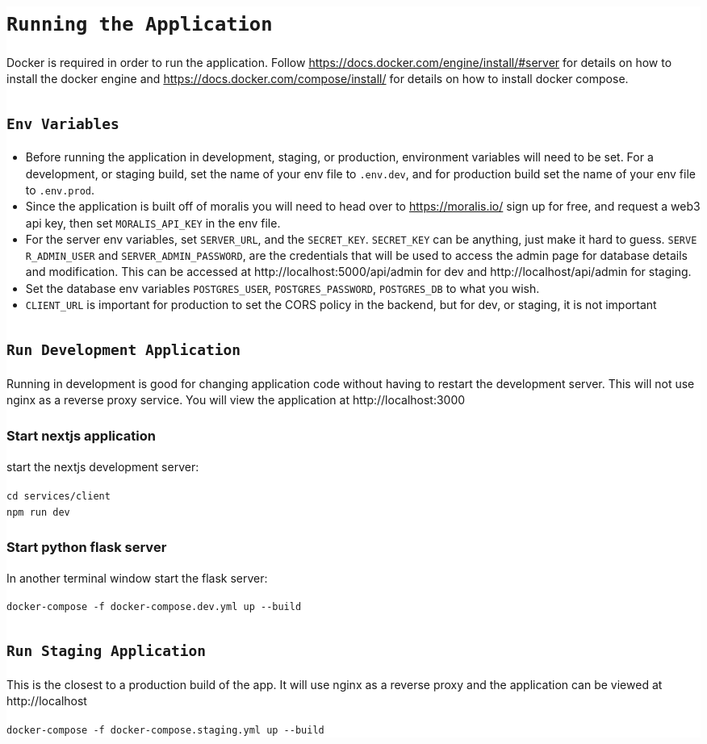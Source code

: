 # `Running the Application`

Docker is required in order to run the application. Follow https://docs.docker.com/engine/install/#server for details on how to install the docker engine and https://docs.docker.com/compose/install/ for details on how to install docker compose.

## `Env Variables`

- Before running the application in development, staging, or production, environment variables will need to be set. For a development, or staging build, set the name of your env file to `.env.dev`, and for production build set the name of your env file to `.env.prod`.
- Since the application is built off of moralis you will need to head over to https://moralis.io/ sign up for free, and request a web3 api key, then set `MORALIS_API_KEY` in the env file.
- For the server env variables, set `SERVER_URL`, and the `SECRET_KEY`. `SECRET_KEY` can be anything, just make it hard to guess. `SERVER_ADMIN_USER`
  and `SERVER_ADMIN_PASSWORD`, are the credentials that will be used to access the admin page for database details and modification. This can be accessed at http://localhost:5000/api/admin for dev and http://localhost/api/admin for staging.
- Set the database env variables `POSTGRES_USER`, `POSTGRES_PASSWORD`, `POSTGRES_DB` to what you wish.
- `CLIENT_URL` is important for production to set the CORS policy in the backend, but for dev, or staging, it is not important

## `Run Development Application`

Running in development is good for changing application code without having to restart the development server. This will not use nginx as a reverse proxy service. You will view the application at http://localhost:3000

### Start nextjs application

start the nextjs development server:

```
cd services/client
npm run dev
```

### Start python flask server

In another terminal window start the flask server:

```
docker-compose -f docker-compose.dev.yml up --build
```

## `Run Staging Application`

This is the closest to a production build of the app. It will use nginx as a reverse proxy and the application can be viewed at http://localhost

```
docker-compose -f docker-compose.staging.yml up --build
```
